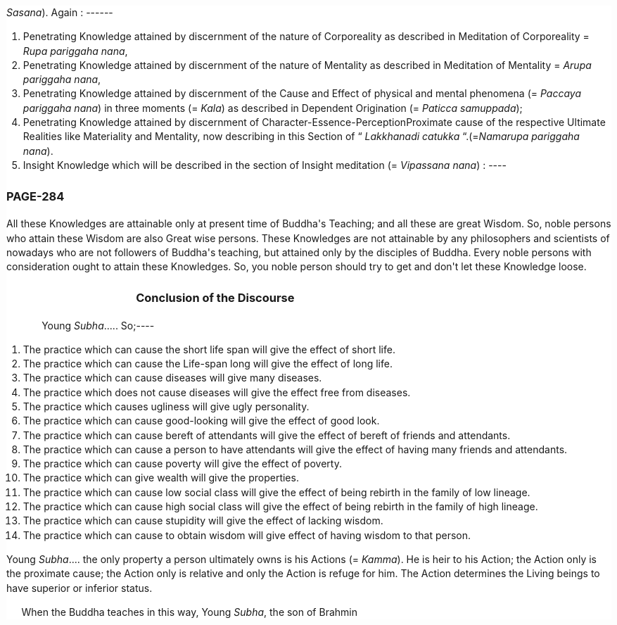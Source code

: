 *Sasana*).  Again : ------ 

1. Penetrating Knowledge attained by discernment of the nature of Corporeality as  described in Meditation of Corporeality = *Rupa pariggaha nana*,  
1. Penetrating Knowledge attained by discernment of the nature of Mentality as described in Meditation of Mentality = *Arupa pariggaha nana*,  
1. Penetrating Knowledge attained by discernment of the Cause and Effect of physical and mental phenomena (= *Paccaya pariggaha* *nana*) in three moments (= *Kala*) as described in Dependent Origination  (= *Paticca samuppada*);  
1. Penetrating Knowledge attained by discernment of Character-Essence-PerceptionProximate cause of the respective Ultimate Realities like Materiality and Mentality, now describing in this Section of “ *Lakkhanadi catukka* “.(=*Namarupa* *pariggaha* *nana*).  
1. Insight Knowledge which will be described in the section of Insight meditation  (= *Vipassana nana*) : ---- 


### **PAGE-284** 


 All these Knowledges are attainable only at present time of Buddha's Teaching; and all these are great Wisdom. So, noble persons who attain these Wisdom are also Great wise persons. These Knowledges are not attainable by any philosophers and scientists of nowadays who are not followers of Buddha's teaching, but attained only by the disciples of Buddha. Every noble persons with consideration ought to attain these Knowledges. So, you noble person should try to get and don't let these Knowledge loose. 


### ` 	 	 	 	       `**Conclusion of the Discourse**  
` 	 	`Young  *Subha*..... So;----  

1. The practice which can cause the short life span will give the effect of short life. 
1. The practice which can cause the Life-span long will give the effect of long life. 
1. The practice which can cause diseases will give many diseases. 
1. The practice which does not cause diseases will give the effect free from diseases. 
1. The practice which causes ugliness will give ugly personality. 
1. The practice which can cause good-looking will give the effect of good look.  
1. The practice which can cause bereft of attendants will give the effect of bereft of friends and attendants. 
1. The practice which can cause a person to have attendants will give the effect of having many friends and attendants. 
1. The practice which can cause poverty will give the effect of poverty. 
1. The practice which can give wealth will give the properties.  
1. The practice which can cause low social class will give the effect of being rebirth in the family of low lineage.  
1. The practice which can cause high social class will give the effect of being rebirth in the family of high lineage.  
1. The practice which can cause stupidity will give the effect of lacking wisdom. 
1. The practice which can cause to obtain wisdom will give effect of having wisdom to that person. 

 Young  *Subha*.... the only property a person ultimately owns is his Actions (= *Kamma*). He is heir to his Action; the Action only is the proximate cause; the Action only is relative and only the Action is refuge for him. The Action determines the Living beings to have superior or inferior status. 

` 	`When the Buddha teaches in this way, Young *Subha*, the son of Brahmin 
